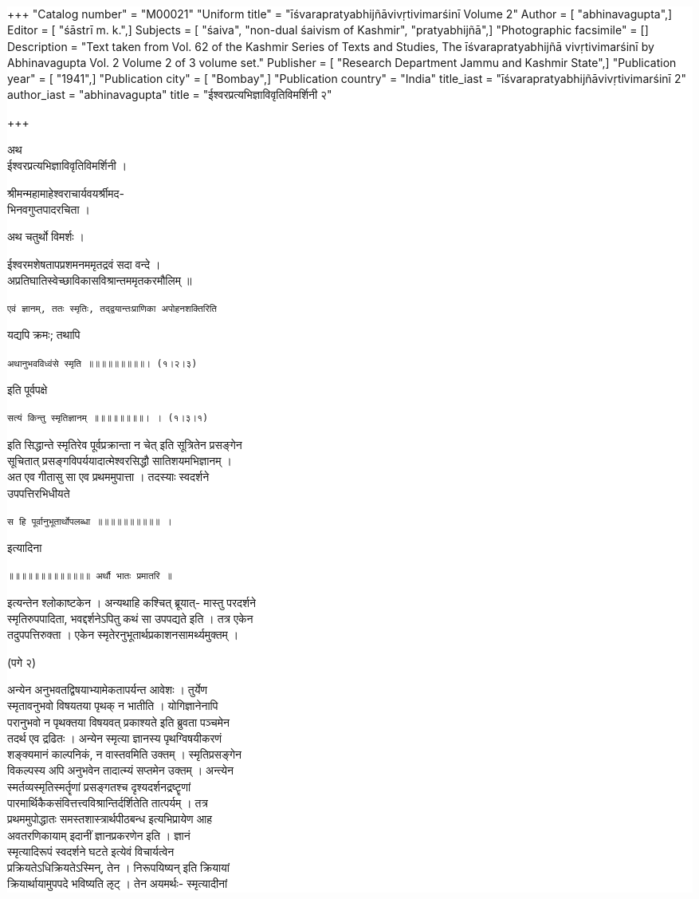 +++
"Catalog number" = "M00021"
"Uniform title" = "īśvarapratyabhijñāvivṛtivimarśinī Volume 2"
Author = [ "abhinavagupta",]
Editor = [ "śāstrī m. k.",]
Subjects = [ "śaiva", "non-dual  śaivism of Kashmir", "pratyabhijñā",]
"Photographic facsimile" = []
Description = "Text taken from Vol. 62 of the Kashmir Series of Texts and Studies, The īśvarapratyabhijñā vivṛtivimarśinī by Abhinavagupta Vol. 2     Volume 2 of 3 volume set."
Publisher = [ "Research Department Jammu and Kashmir State",]
"Publication year" = [ "1941",]
"Publication city" = [ "Bombay",]
"Publication country" = "India"
title_iast = "īśvarapratyabhijñāvivṛtivimarśinī 2"
author_iast = "abhinavagupta"
title = "ईश्वरप्रत्यभिज्ञाविवृतिविमर्शिनी २"

+++
  
  
  
अथ  
ईश्वरप्रत्यभिज्ञाविवृतिविमर्शिनी ।  
  
  
श्रीमन्महामाहेश्वराचार्यवयर्श्रीमद-  
भिनवगुप्तपादरचिता ।  
  
अथ चतुर्थो विमर्शः ।  
  
ईश्वरमशेषतापप्रशमनममृतद्रवं सदा वन्दे ।  
अप्रतिघातिस्वेच्छाविकासविश्रान्तममृतकरमौलिम् ॥  
  
	एवं ज्ञानम्, ततः स्मृतिः, तद्द्वयान्तःप्राणिका अपोहनशक्तिरिति   
यद्यपि क्रमः; तथापि  
  
	अथानुभवविध्वंसे स्मृति ॥॥॥॥॥॥॥॥॥। (१।२।३)  
  
इति पूर्वपक्षे  
  
	सत्यं किन्तु स्मृतिज्ञानम् ॥॥॥॥॥॥॥॥। । (१।३।१)  
  
इति सिद्धान्ते स्मृतिरेव पूर्वप्रक्रान्ता न चेत् इति सूत्रितेन प्रसङ्गेन   
सूचितात् प्रसङ्गविपर्ययादात्मेश्वरसिद्धौ सातिशयमभिज्ञानम् ।   
अत एव गीतासु सा एव प्रथममुपात्ता । तदस्याः स्वदर्शने   
उपपत्तिरभिधीयते   
  
	स हि पूर्वानुभूतार्थोपलब्धा ॥॥॥॥॥॥॥॥॥॥ ।  
  
इत्यादिना  
  
	॥॥॥॥॥॥॥॥॥॥॥॥॥ अर्थौ भातः प्रमातरि ॥  
  
इत्यन्तेन श्लोकाष्टकेन । अन्यथाहि कश्चित् ब्रूयात्- मास्तु परदर्शने   
स्मृतिरुपपादिता, भवद्दर्शनेऽपितु कथं सा उपपद्यते इति । तत्र एकेन   
तदुपपत्तिरुक्ता । एकेन स्मृतेरनुभूतार्थप्रकाशनसामर्थ्यमुक्तम् ।  
  
(पगे २)  
  
अन्येन अनुभवतद्विषयाभ्यामेकतापर्यन्त आवेशः । तुर्येण   
स्मृतावनुभवो विषयतया पृथक् न भातीति । योगिज्ञानेनापि   
परानुभवो न पृथक्तया विषयवत् प्रकाश्यते इति ब्रुवता पञ्चमेन   
तदर्थ एव द्रढितः । अन्येन स्मृत्या ज्ञानस्य पृथग्विषयीकरणं   
शङ्क्यमानं काल्पनिकं, न वास्तवमिति उक्तम् । स्मृतिप्रसङ्गेन   
विकल्पस्य अपि अनुभवेन तादात्म्यं सप्तमेन उक्तम् । अन्त्येन   
स्मर्तव्यस्मृतिस्मर्तॄणां प्रसङ्गतश्च दृश्यदर्शनद्रष्टॄणां   
पारमार्थिकैकसंवित्तत्त्वविश्रान्तिर्दर्शितेति तात्पर्यम् । तत्र   
प्रथममुपोद्धातः समस्तशास्त्रार्थपीठबन्ध इत्यभिप्रायेण आह   
अवतरणिकायाम् इदानीं ज्ञानप्रकरणेन इति । ज्ञानं   
स्मृत्यादिरूपं स्वदर्शने घटते इत्येवं विचार्यत्वेन   
प्रक्रियतेऽधिक्रियतेऽस्मिन्, तेन । निरूपयिष्यन् इति क्रियायां   
क्रियार्थायामुपपदे भविष्यति ऌट् । तेन अयमर्थः- स्मृत्यादीनां   